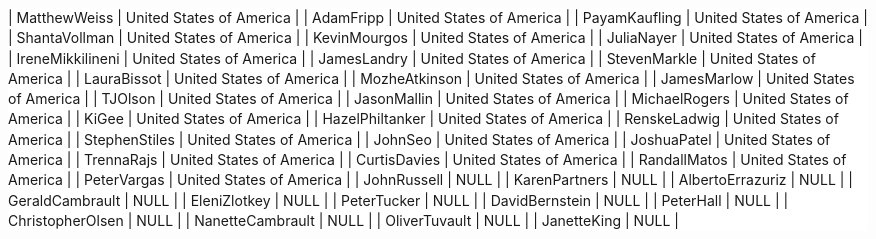 | MatthewWeiss     | United States of America |
| AdamFripp        | United States of America |
| PayamKaufling    | United States of America |
| ShantaVollman    | United States of America |
| KevinMourgos     | United States of America |
| JuliaNayer       | United States of America |
| IreneMikkilineni | United States of America |
| JamesLandry      | United States of America |
| StevenMarkle     | United States of America |
| LauraBissot      | United States of America |
| MozheAtkinson    | United States of America |
| JamesMarlow      | United States of America |
| TJOlson          | United States of America |
| JasonMallin      | United States of America |
| MichaelRogers    | United States of America |
| KiGee            | United States of America |
| HazelPhiltanker  | United States of America |
| RenskeLadwig     | United States of America |
| StephenStiles    | United States of America |
| JohnSeo          | United States of America |
| JoshuaPatel      | United States of America |
| TrennaRajs       | United States of America |
| CurtisDavies     | United States of America |
| RandallMatos     | United States of America |
| PeterVargas      | United States of America |
| JohnRussell      | NULL                     |
| KarenPartners    | NULL                     |
| AlbertoErrazuriz | NULL                     |
| GeraldCambrault  | NULL                     |
| EleniZlotkey     | NULL                     |
| PeterTucker      | NULL                     |
| DavidBernstein   | NULL                     |
| PeterHall        | NULL                     |
| ChristopherOlsen | NULL                     |
| NanetteCambrault | NULL                     |
| OliverTuvault    | NULL                     |
| JanetteKing      | NULL                     |